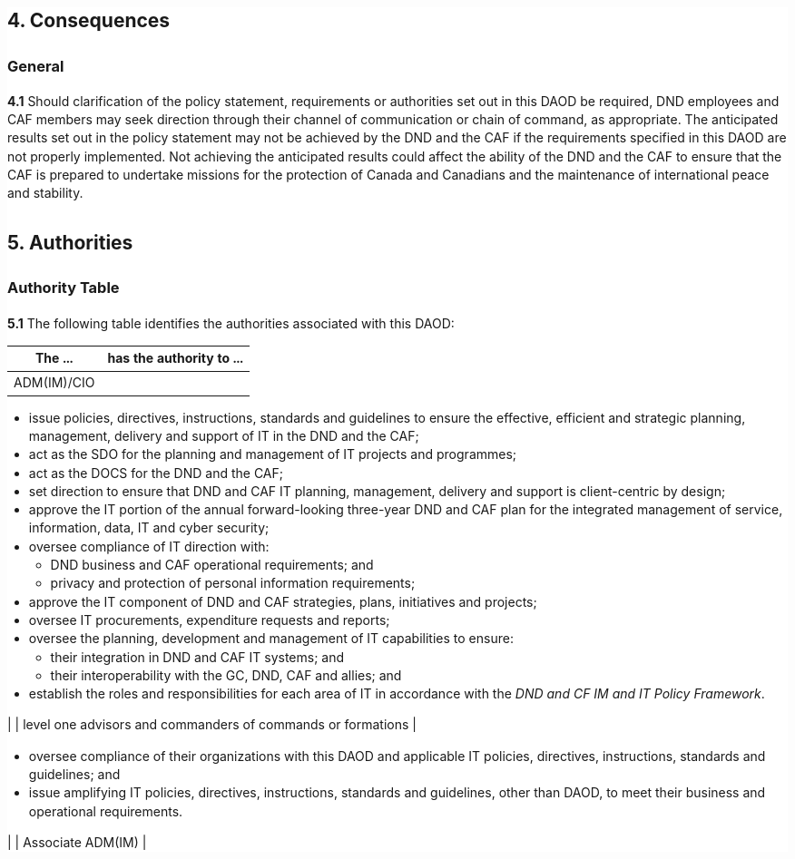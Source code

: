 4\. Consequences
----------------

### General

**4.1** Should clarification of the policy statement, requirements or authorities set out in this DAOD be required, DND employees and CAF members may seek direction through their channel of communication or chain of command, as appropriate. The anticipated results set out in the policy statement may not be achieved by the DND and the CAF if the requirements specified in this DAOD are not properly implemented. Not achieving the anticipated results could affect the ability of the DND and the CAF to ensure that the CAF is prepared to undertake missions for the protection of Canada and Canadians and the maintenance of international peace and stability.

5\. Authorities
---------------

### Authority Table

**5.1** The following table identifies the authorities associated with this DAOD:

| The ... | has the authority to ... |
| --- | --- |
| ADM(IM)/CIO | 
*   issue policies, directives, instructions, standards and guidelines to ensure the effective, efficient and strategic planning, management, delivery and support of IT in the DND and the CAF;
*   act as the SDO for the planning and management of IT projects and programmes;
*   act as the DOCS for the DND and the CAF;
*   set direction to ensure that DND and CAF IT planning, management, delivery and support is client-centric by design;
*   approve the IT portion of the annual forward-looking three-year DND and CAF plan for the integrated management of service, information, data, IT and cyber security;
*   oversee compliance of IT direction with:
    *   DND business and CAF operational requirements; and
    *   privacy and protection of personal information requirements;
*   approve the IT component of DND and CAF strategies, plans, initiatives and projects;
*   oversee IT procurements, expenditure requests and reports;
*   oversee the planning, development and management of IT capabilities to ensure:
    *   their integration in DND and CAF IT systems; and
    *   their interoperability with the GC, DND, CAF and allies; and
*   establish the roles and responsibilities for each area of IT in accordance with the _DND and CF IM and IT Policy Framework_.

 |
| level one advisors and commanders of commands or formations | 

*   oversee compliance of their organizations with this DAOD and applicable IT policies, directives, instructions, standards and guidelines; and
*   issue amplifying IT policies, directives, instructions, standards and guidelines, other than DAOD, to meet their business and operational requirements.

 |
| Associate ADM(IM) | 
